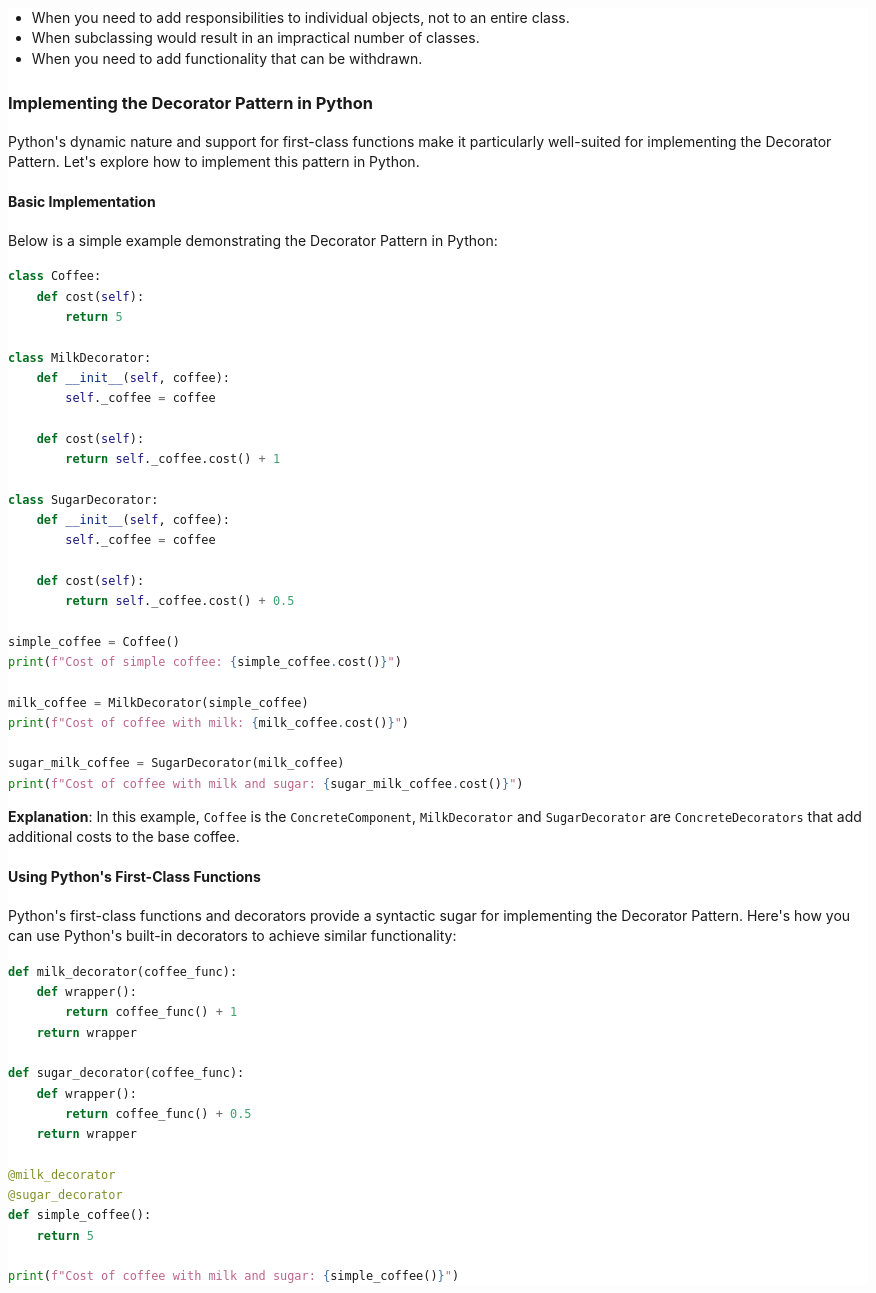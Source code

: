 - When you need to add responsibilities to individual objects, not to an entire class.
- When subclassing would result in an impractical number of classes.
- When you need to add functionality that can be withdrawn.

### Implementing the Decorator Pattern in Python

Python's dynamic nature and support for first-class functions make it particularly well-suited for implementing the Decorator Pattern. Let's explore how to implement this pattern in Python.

#### Basic Implementation

Below is a simple example demonstrating the Decorator Pattern in Python:

```python
class Coffee:
    def cost(self):
        return 5

class MilkDecorator:
    def __init__(self, coffee):
        self._coffee = coffee

    def cost(self):
        return self._coffee.cost() + 1

class SugarDecorator:
    def __init__(self, coffee):
        self._coffee = coffee

    def cost(self):
        return self._coffee.cost() + 0.5

simple_coffee = Coffee()
print(f"Cost of simple coffee: {simple_coffee.cost()}")

milk_coffee = MilkDecorator(simple_coffee)
print(f"Cost of coffee with milk: {milk_coffee.cost()}")

sugar_milk_coffee = SugarDecorator(milk_coffee)
print(f"Cost of coffee with milk and sugar: {sugar_milk_coffee.cost()}")
```

**Explanation**: In this example, `Coffee` is the `ConcreteComponent`, `MilkDecorator` and `SugarDecorator` are `ConcreteDecorators` that add additional costs to the base coffee.

#### Using Python's First-Class Functions

Python's first-class functions and decorators provide a syntactic sugar for implementing the Decorator Pattern. Here's how you can use Python's built-in decorators to achieve similar functionality:

```python
def milk_decorator(coffee_func):
    def wrapper():
        return coffee_func() + 1
    return wrapper

def sugar_decorator(coffee_func):
    def wrapper():
        return coffee_func() + 0.5
    return wrapper

@milk_decorator
@sugar_decorator
def simple_coffee():
    return 5

print(f"Cost of coffee with milk and sugar: {simple_coffee()}")
```